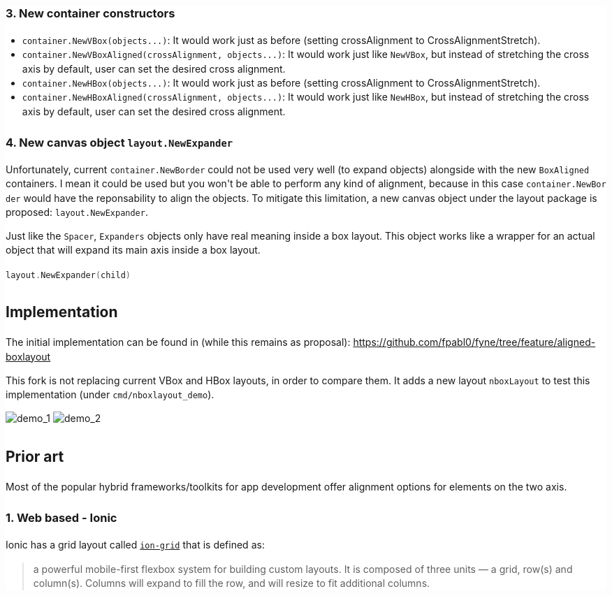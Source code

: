 ### 3. New container constructors

- `container.NewVBox(objects...)`: It would work just as before (setting crossAlignment to CrossAlignmentStretch).
- `container.NewVBoxAligned(crossAlignment, objects...)`: It would work just like `NewVBox`, but instead of stretching the cross axis by default, user can set the desired cross alignment.
- `container.NewHBox(objects...)`: It would work just as before (setting crossAlignment to CrossAlignmentStretch).
- `container.NewHBoxAligned(crossAlignment, objects...)`: It would work just like `NewHBox`, but instead of stretching the cross axis by default, user can set the desired cross alignment.

### 4. New canvas object `layout.NewExpander`

Unfortunately, current `container.NewBorder` could not be used very well (to expand objects) alongside with the new `BoxAligned` containers. I mean it could be used but you won't be able to perform any kind of alignment, because in this case `container.NewBorder` would have the reponsability to align the objects.
To mitigate this limitation, a new canvas object under the layout package is proposed: `layout.NewExpander`.

Just like the `Spacer`, `Expanders` objects only have real meaning inside a box layout. This object works like a wrapper for an actual object that will expand its main axis inside a box layout.

```go
layout.NewExpander(child)
```

## Implementation

The initial implementation can be found in (while this remains as proposal): https://github.com/fpabl0/fyne/tree/feature/aligned-boxlayout

This fork is not replacing current VBox and HBox layouts, in order to compare them. It adds a new layout `nboxLayout` to test this implementation (under `cmd/nboxlayout_demo`).

<img width="528" alt="demo_1" src="https://user-images.githubusercontent.com/12239342/115816704-f2f22000-a3be-11eb-9935-3289bbbc9fb4.png">

<img width="528" alt="demo_2" src="https://user-images.githubusercontent.com/12239342/115816751-08674a00-a3bf-11eb-888e-8ae128946ac9.png">

## Prior art

Most of the popular hybrid frameworks/toolkits for app development offer alignment options for elements on the two axis.

### 1. Web based - Ionic

Ionic has a grid layout called [`ion-grid`](https://ionicframework.com/docs/api/grid) that is defined as:

> a powerful mobile-first flexbox system for building custom layouts. It is composed of three units — a grid, row(s) and column(s). Columns will expand to fill the row, and will resize to fit additional columns.
